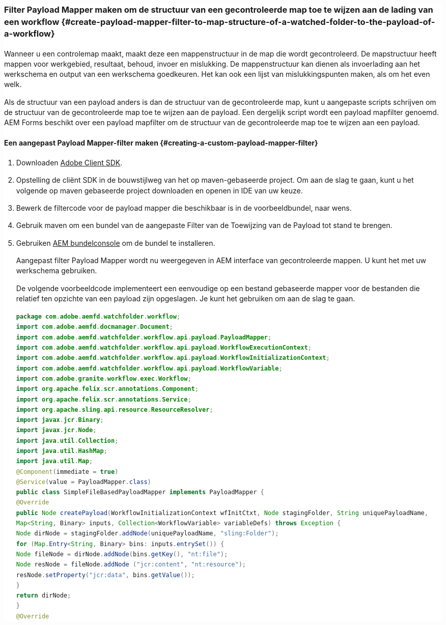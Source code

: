 ### Filter Payload Mapper maken om de structuur van een gecontroleerde map toe te wijzen aan de lading van een workflow {#create-payload-mapper-filter-to-map-structure-of-a-watched-folder-to-the-payload-of-a-workflow}

Wanneer u een controlemap maakt, maakt deze een mappenstructuur in de map die wordt gecontroleerd. De mapstructuur heeft mappen voor werkgebied, resultaat, behoud, invoer en mislukking. De mappenstructuur kan dienen als invoerlading aan het werkschema en output van een werkschema goedkeuren. Het kan ook een lijst van mislukkingspunten maken, als om het even welk.

Als de structuur van een payload anders is dan de structuur van de gecontroleerde map, kunt u aangepaste scripts schrijven om de structuur van de gecontroleerde map toe te wijzen aan de payload. Een dergelijk script wordt een payload mapfilter genoemd. AEM Forms beschikt over een payload mapfilter om de structuur van de gecontroleerde map toe te wijzen aan een payload.

#### Een aangepast Payload Mapper-filter maken {#creating-a-custom-payload-mapper-filter}

1. Downloaden [Adobe Client SDK](https://repo1.maven.org/maven2/com/adobe/aemfd/aemfd-client-sdk/).
1. Opstelling de cliënt SDK in de bouwstijlweg van het op maven-gebaseerde project. Om aan de slag te gaan, kunt u het volgende op maven gebaseerde project downloaden en openen in IDE van uw keuze.
1. Bewerk de filtercode voor de payload mapper die beschikbaar is in de voorbeeldbundel, naar wens.
1. Gebruik maven om een bundel van de aangepaste Filter van de Toewijzing van de Payload tot stand te brengen.
1. Gebruiken [AEM bundelconsole](https://localhost:4502/system/console/bundles) om de bundel te installeren.

   Aangepast filter Payload Mapper wordt nu weergegeven in AEM interface van gecontroleerde mappen. U kunt het met uw werkschema gebruiken.

   De volgende voorbeeldcode implementeert een eenvoudige op een bestand gebaseerde mapper voor de bestanden die relatief ten opzichte van een payload zijn opgeslagen. Je kunt het gebruiken om aan de slag te gaan.

   ```java
   package com.adobe.aemfd.watchfolder.workflow;
   import com.adobe.aemfd.docmanager.Document;
   import com.adobe.aemfd.watchfolder.workflow.api.payload.PayloadMapper;
   import com.adobe.aemfd.watchfolder.workflow.api.payload.WorkflowExecutionContext;
   import com.adobe.aemfd.watchfolder.workflow.api.payload.WorkflowInitializationContext;
   import com.adobe.aemfd.watchfolder.workflow.api.payload.WorkflowVariable;
   import com.adobe.granite.workflow.exec.Workflow;
   import org.apache.felix.scr.annotations.Component;
   import org.apache.felix.scr.annotations.Service;
   import org.apache.sling.api.resource.ResourceResolver;
   import javax.jcr.Binary;
   import javax.jcr.Node;
   import java.util.Collection;
   import java.util.HashMap;
   import java.util.Map;
   @Component(immediate = true)
   @Service(value = PayloadMapper.class)
   public class SimpleFileBasedPayloadMapper implements PayloadMapper {
   @Override
   public Node createPayload(WorkflowInitializationContext wfInitCtxt, Node stagingFolder, String uniquePayloadName,
   Map<String, Binary> inputs, Collection<WorkflowVariable> variableDefs) throws Exception {
   Node dirNode = stagingFolder.addNode(uniquePayloadName, "sling:Folder");
   for (Map.Entry<String, Binary> bins: inputs.entrySet()) {
   Node fileNode = dirNode.addNode(bins.getKey(), "nt:file");
   Node resNode = fileNode.addNode ("jcr:content", "nt:resource");
   resNode.setProperty("jcr:data", bins.getValue());
   }
   return dirNode;
   }
   @Override
   ```
